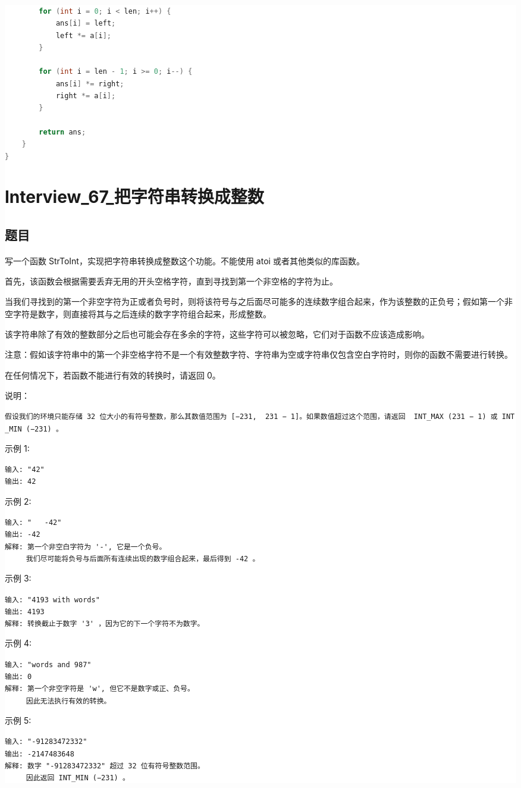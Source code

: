 ```java
        for (int i = 0; i < len; i++) {
            ans[i] = left;
            left *= a[i];
        }
        
        for (int i = len - 1; i >= 0; i--) {
            ans[i] *= right;
            right *= a[i];
        }
        
        return ans;
    }
}
```
# Interview_67_把字符串转换成整数
## 题目
写一个函数 StrToInt，实现把字符串转换成整数这个功能。不能使用 atoi 或者其他类似的库函数。

首先，该函数会根据需要丢弃无用的开头空格字符，直到寻找到第一个非空格的字符为止。

当我们寻找到的第一个非空字符为正或者负号时，则将该符号与之后面尽可能多的连续数字组合起来，作为该整数的正负号；假如第一个非空字符是数字，则直接将其与之后连续的数字字符组合起来，形成整数。

该字符串除了有效的整数部分之后也可能会存在多余的字符，这些字符可以被忽略，它们对于函数不应该造成影响。

注意：假如该字符串中的第一个非空格字符不是一个有效整数字符、字符串为空或字符串仅包含空白字符时，则你的函数不需要进行转换。

在任何情况下，若函数不能进行有效的转换时，请返回 0。

说明：
```
假设我们的环境只能存储 32 位大小的有符号整数，那么其数值范围为 [−231,  231 − 1]。如果数值超过这个范围，请返回  INT_MAX (231 − 1) 或 INT_MIN (−231) 。
```
示例 1:
```
输入: "42"
输出: 42
```
示例 2:
```
输入: "   -42"
输出: -42
解释: 第一个非空白字符为 '-', 它是一个负号。
     我们尽可能将负号与后面所有连续出现的数字组合起来，最后得到 -42 。
```
示例 3:
```
输入: "4193 with words"
输出: 4193
解释: 转换截止于数字 '3' ，因为它的下一个字符不为数字。
```
示例 4:
```
输入: "words and 987"
输出: 0
解释: 第一个非空字符是 'w', 但它不是数字或正、负号。
     因此无法执行有效的转换。
```
示例 5:
```
输入: "-91283472332"
输出: -2147483648
解释: 数字 "-91283472332" 超过 32 位有符号整数范围。 
     因此返回 INT_MIN (−231) 。
```